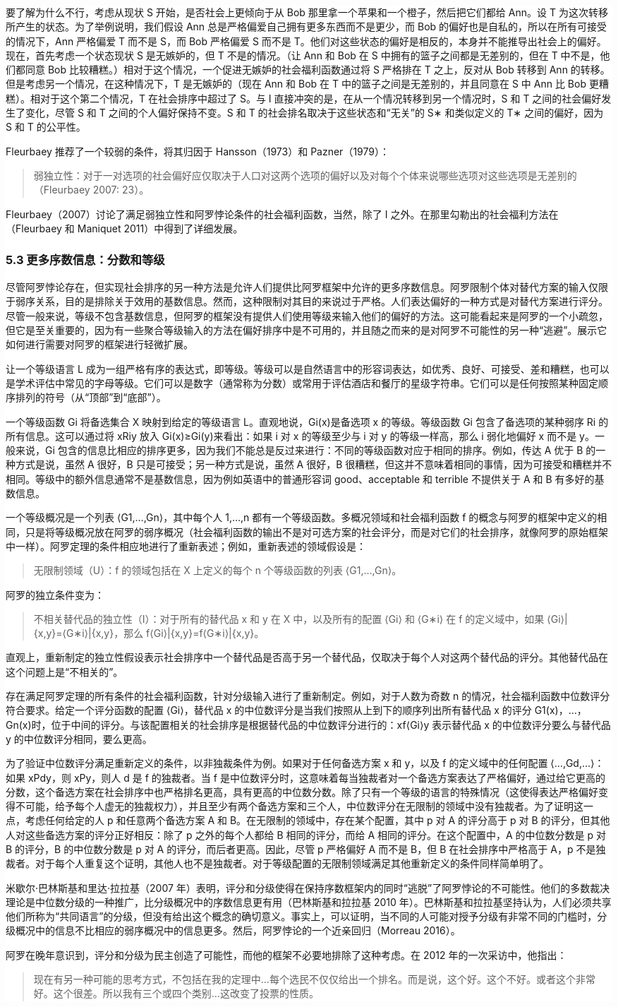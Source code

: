 要了解为什么不行，考虑从现状 S 开始，是否社会上更倾向于从 Bob 那里拿一个苹果和一个橙子，然后把它们都给 Ann。设 T 为这次转移所产生的状态。为了举例说明，我们假设 Ann 总是严格偏爱自己拥有更多东西而不是更少，而 Bob 的偏好也是自私的，所以在所有可接受的情况下，Ann 严格偏爱 T 而不是 S，而 Bob 严格偏爱 S 而不是 T。他们对这些状态的偏好是相反的，本身并不能推导出社会上的偏好。现在，首先考虑一个状态现状 S 是无嫉妒的，但 T 不是的情况。（让 Ann 和 Bob 在 S 中拥有的篮子之间都是无差别的，但在 T 中不是，他们都同意 Bob 比较糟糕。）相对于这个情况，一个促进无嫉妒的社会福利函数通过将 S 严格排在 T 之上，反对从 Bob 转移到 Ann 的转移。但是考虑另一个情况，在这种情况下，T 是无嫉妒的（现在 Ann 和 Bob 在 T 中的篮子之间是无差别的，并且同意在 S 中 Ann 比 Bob 更糟糕）。相对于这个第二个情况，T 在社会排序中超过了 S。与 I 直接冲突的是，在从一个情况转移到另一个情况时，S 和 T 之间的社会偏好发生了变化，尽管 S 和 T 之间的个人偏好保持不变。S 和 T 的社会排名取决于这些状态和“无关”的 S∗ 和类似定义的 T∗ 之间的偏好，因为 S 和 T 的公平性。

Fleurbaey 推荐了一个较弱的条件，将其归因于 Hansson（1973）和 Pazner（1979）：

> 弱独立性：对于一对选项的社会偏好应仅取决于人口对这两个选项的偏好以及对每个个体来说哪些选项对这些选项是无差别的（Fleurbaey 2007: 23）。

Fleurbaey（2007）讨论了满足弱独立性和阿罗悖论条件的社会福利函数，当然，除了 I 之外。在那里勾勒出的社会福利方法在（Fleurbaey 和 Maniquet 2011）中得到了详细发展。

### 5.3 更多序数信息：分数和等级

尽管阿罗悖论存在，但实现社会排序的另一种方法是允许人们提供比阿罗框架中允许的更多序数信息。阿罗限制个体对替代方案的输入仅限于弱序关系，目的是排除关于效用的基数信息。然而，这种限制对其目的来说过于严格。人们表达偏好的一种方式是对替代方案进行评分。尽管一般来说，等级不包含基数信息，但阿罗的框架没有提供人们使用等级来输入他们的偏好的方法。这可能看起来是阿罗的一个小疏忽，但它是至关重要的，因为有一些聚合等级输入的方法在偏好排序中是不可用的，并且随之而来的是对阿罗不可能性的另一种“逃避”。展示它如何进行需要对阿罗的框架进行轻微扩展。

让一个等级语言 L 成为一组严格有序的表达式，即等级。等级可以是自然语言中的形容词表达，如优秀、良好、可接受、差和糟糕，也可以是学术评估中常见的字母等级。它们可以是数字（通常称为分数）或常用于评估酒店和餐厅的星级字符串。它们可以是任何按照某种固定顺序排列的符号（从“顶部”到“底部”）。

一个等级函数 Gi 将备选集合 X 映射到给定的等级语言 L。直观地说，Gi(x)是备选项 x 的等级。等级函数 Gi 包含了备选项的某种弱序 Ri 的所有信息。这可以通过将 xRiy 放入 Gi(x)≥Gi(y)来看出：如果 i 对 x 的等级至少与 i 对 y 的等级一样高，那么 i 弱化地偏好 x 而不是 y。一般来说，Gi 包含的信息比相应的排序更多，因为我们不能总是反过来进行：不同的等级函数对应于相同的排序。例如，传达 A 优于 B 的一种方式是说，虽然 A 很好，B 只是可接受；另一种方式是说，虽然 A 很好，B 很糟糕，但这并不意味着相同的事情，因为可接受和糟糕并不相同。等级中的额外信息通常不是基数信息，因为例如英语中的普通形容词 good、acceptable 和 terrible 不提供关于 A 和 B 有多好的基数信息。

一个等级概况是一个列表 ⟨G1,…,Gn⟩，其中每个人 1,…,n 都有一个等级函数。多概况领域和社会福利函数 f 的概念与阿罗的框架中定义的相同，只是将等级概况放在阿罗的弱序概况（社会福利函数的输出不是对可选方案的社会评分，而是对它们的社会排序，就像阿罗的原始框架中一样）。阿罗定理的条件相应地进行了重新表述；例如，重新表述的领域假设是：

> 无限制领域（U）：f 的领域包括在 X 上定义的每个 n 个等级函数的列表 ⟨G1,…,Gn⟩。

阿罗的独立条件变为：

> 不相关替代品的独立性（I）：对于所有的替代品 x 和 y 在 X 中，以及所有的配置 ⟨Gi⟩ 和 ⟨G∗i⟩ 在 f 的定义域中，如果 ⟨Gi⟩|{x,y}=⟨G∗i⟩|{x,y}，那么 f⟨Gi⟩|{x,y}=f⟨G∗i⟩|{x,y}。

直观上，重新制定的独立性假设表示社会排序中一个替代品是否高于另一个替代品，仅取决于每个人对这两个替代品的评分。其他替代品在这个问题上是“不相关的”。

存在满足阿罗定理的所有条件的社会福利函数，针对分级输入进行了重新制定。例如，对于人数为奇数 n 的情况，社会福利函数中位数评分符合要求。给定一个评分函数的配置 ⟨Gi⟩，替代品 x 的中位数评分是当我们按照从上到下的顺序列出所有替代品 x 的评分 G1(x)，…，Gn(x)时，位于中间的评分。与该配置相关的社会排序是根据替代品的中位数评分进行的：xf⟨Gi⟩y 表示替代品 x 的中位数评分要么与替代品 y 的中位数评分相同，要么更高。

为了验证中位数评分满足重新定义的条件，以非独裁条件为例。如果对于任何备选方案 x 和 y，以及 f 的定义域中的任何配置 ⟨…,Gd,…⟩：如果 xPdy，则 xPy，则人 d 是 f 的独裁者。当 f 是中位数评分时，这意味着每当独裁者对一个备选方案表达了严格偏好，通过给它更高的分数，这个备选方案在社会排序中也严格排名更高，具有更高的中位数分数。除了只有一个等级的语言的特殊情况（这使得表达严格偏好变得不可能，给予每个人虚无的独裁权力），并且至少有两个备选方案和三个人，中位数评分在无限制的领域中没有独裁者。为了证明这一点，考虑任何给定的人 p 和任意两个备选方案 A 和 B。在无限制的领域中，存在某个配置，其中 p 对 A 的评分高于 p 对 B 的评分，但其他人对这些备选方案的评分正好相反：除了 p 之外的每个人都给 B 相同的评分，而给 A 相同的评分。在这个配置中，A 的中位数分数是 p 对 B 的评分，B 的中位数分数是 p 对 A 的评分，而后者更高。因此，尽管 p 严格偏好 A 而不是 B，但 B 在社会排序中严格高于 A，p 不是独裁者。对于每个人重复这个证明，其他人也不是独裁者。对于等级配置的无限制领域满足其他重新定义的条件同样简单明了。

米歇尔·巴林斯基和里达·拉拉基（2007 年）表明，评分和分级使得在保持序数框架内的同时“逃脱”了阿罗悖论的不可能性。他们的多数裁决理论是中位数分级的一种推广，比分级概况中的序数信息更有用（巴林斯基和拉拉基 2010 年）。巴林斯基和拉拉基坚持认为，人们必须共享他们所称为“共同语言”的分级，但没有给出这个概念的确切意义。事实上，可以证明，当不同的人可能对授予分级有非常不同的门槛时，分级概况中的信息不比相应的弱序概况中的信息更多。然后，阿罗悖论的一个近亲回归（Morreau 2016）。

阿罗在晚年意识到，评分和分级为民主创造了可能性，而他的框架不必要地排除了这种考虑。在 2012 年的一次采访中，他指出：

> 现在有另一种可能的思考方式，不包括在我的定理中...每个选民不仅仅给出一个排名。而是说，这个好。这个不好。或者这个非常好。这个很差。所以我有三个或四个类别...这改变了投票的性质。
